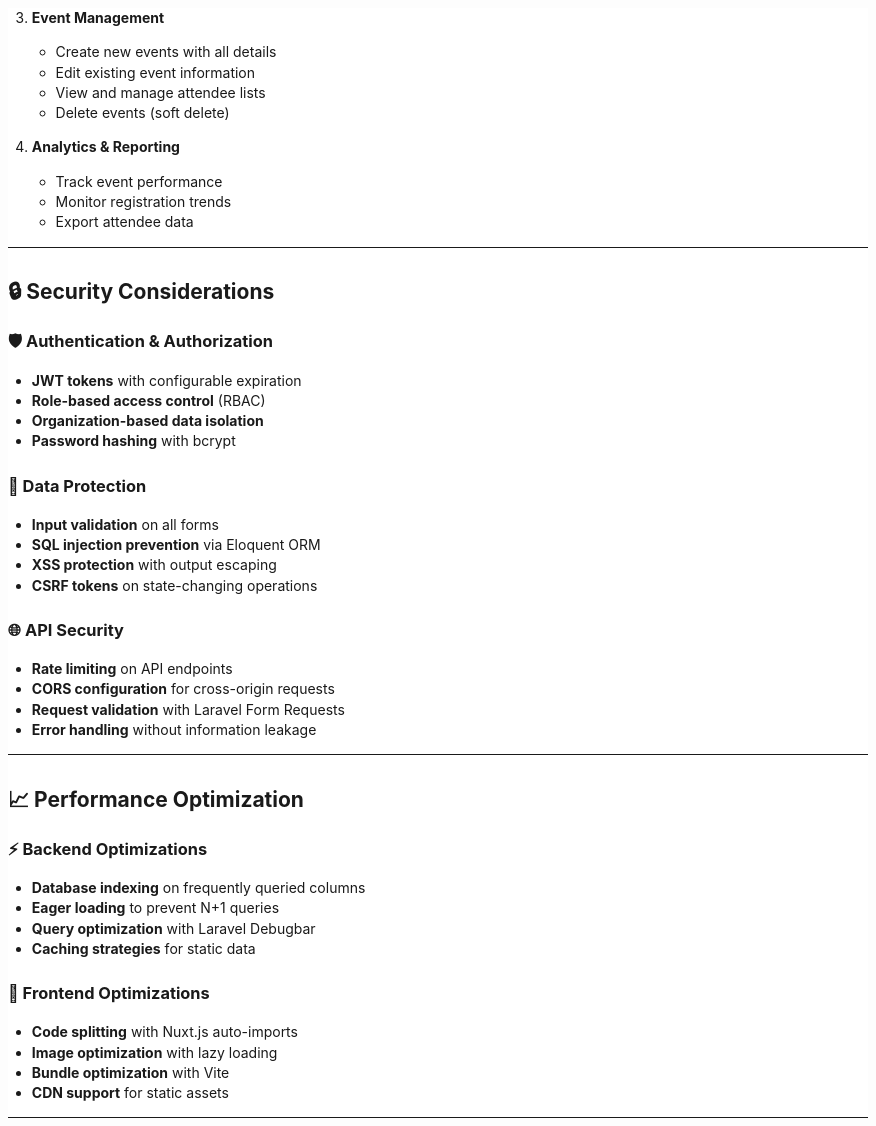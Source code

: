 3. **Event Management**
   - Create new events with all details
   - Edit existing event information
   - View and manage attendee lists
   - Delete events (soft delete)

4. **Analytics & Reporting**
   - Track event performance
   - Monitor registration trends
   - Export attendee data

---

## 🔒 Security Considerations

### 🛡️ Authentication & Authorization

- **JWT tokens** with configurable expiration
- **Role-based access control** (RBAC)
- **Organization-based data isolation**
- **Password hashing** with bcrypt

### 🔐 Data Protection

- **Input validation** on all forms
- **SQL injection prevention** via Eloquent ORM
- **XSS protection** with output escaping
- **CSRF tokens** on state-changing operations

### 🌐 API Security

- **Rate limiting** on API endpoints
- **CORS configuration** for cross-origin requests
- **Request validation** with Laravel Form Requests
- **Error handling** without information leakage

---

## 📈 Performance Optimization

### ⚡ Backend Optimizations

- **Database indexing** on frequently queried columns
- **Eager loading** to prevent N+1 queries
- **Query optimization** with Laravel Debugbar
- **Caching strategies** for static data

### 🎨 Frontend Optimizations

- **Code splitting** with Nuxt.js auto-imports
- **Image optimization** with lazy loading
- **Bundle optimization** with Vite
- **CDN support** for static assets

---
